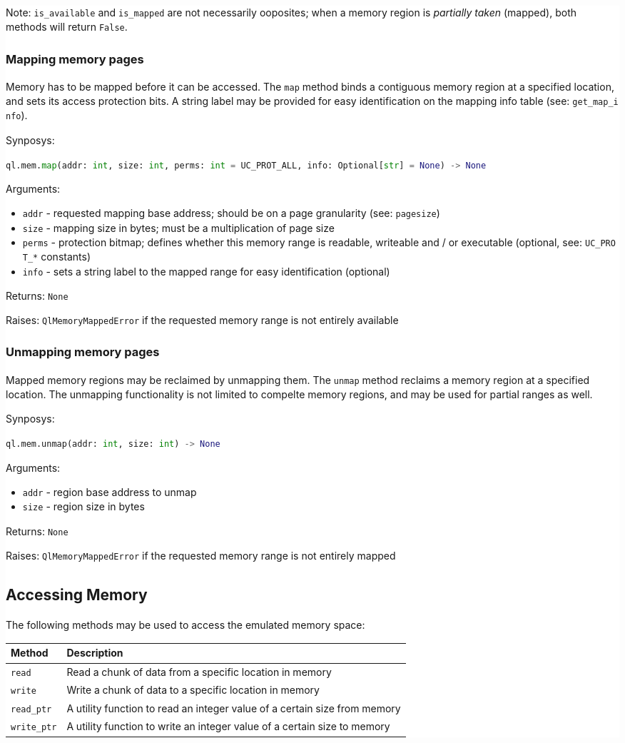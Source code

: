 Note: `is_available` and `is_mapped` are not necessarily ooposites; when a memory region is _partially taken_ (mapped), both methods will return `False`.


### Mapping memory pages
Memory has to be mapped before it can be accessed. The `map` method binds a contiguous memory region at a specified location, and sets its access protection bits. A string label may be provided for easy identification on the mapping info table (see: `get_map_info`).

Synposys:
```python
ql.mem.map(addr: int, size: int, perms: int = UC_PROT_ALL, info: Optional[str] = None) -> None
```
Arguments:
- `addr` - requested mapping base address; should be on a page granularity (see: `pagesize`)
- `size` - mapping size in bytes; must be a multiplication of page size
- `perms` - protection bitmap; defines whether this memory range is readable, writeable and / or executable (optional, see: `UC_PROT_*` constants)
- `info` - sets a string label to the mapped range for easy identification (optional)

Returns: `None`

Raises: `QlMemoryMappedError` if the requested memory range is not entirely available


### Unmapping memory pages
Mapped memory regions may be reclaimed by unmapping them. The `unmap` method reclaims a memory region at a specified location. The unmapping functionality is not limited to compelte memory regions, and may be used for partial ranges as well.

Synposys:
```python
ql.mem.unmap(addr: int, size: int) -> None
```
Arguments:
- `addr` - region base address to unmap
- `size` - region size in bytes

Returns: `None`

Raises: `QlMemoryMappedError` if the requested memory range is not entirely mapped


## Accessing Memory
The following methods may be used to access the emulated memory space:

| Method      | Description
|:--          | :--
| `read`      | Read a chunk of data from a specific location in memory
| `write`     | Write a chunk of data to a specific location in memory
| `read_ptr`  | A utility function to read an integer value of a certain size from memory
| `write_ptr` | A utility function to write an integer value of a certain size to memory

